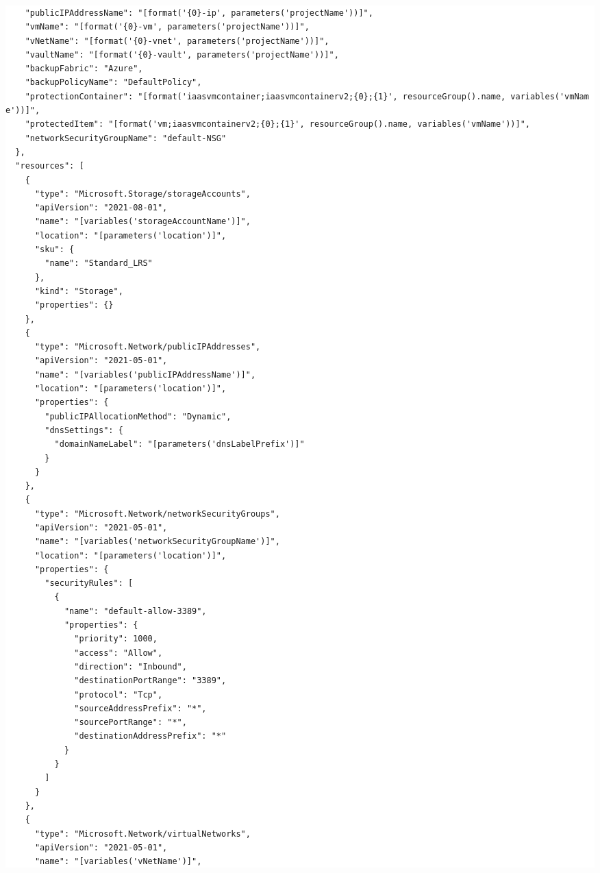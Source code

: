 ```
    "publicIPAddressName": "[format('{0}-ip', parameters('projectName'))]",
    "vmName": "[format('{0}-vm', parameters('projectName'))]",
    "vNetName": "[format('{0}-vnet', parameters('projectName'))]",
    "vaultName": "[format('{0}-vault', parameters('projectName'))]",
    "backupFabric": "Azure",
    "backupPolicyName": "DefaultPolicy",
    "protectionContainer": "[format('iaasvmcontainer;iaasvmcontainerv2;{0};{1}', resourceGroup().name, variables('vmName'))]",
    "protectedItem": "[format('vm;iaasvmcontainerv2;{0};{1}', resourceGroup().name, variables('vmName'))]",
    "networkSecurityGroupName": "default-NSG"
  },
  "resources": [
    {
      "type": "Microsoft.Storage/storageAccounts",
      "apiVersion": "2021-08-01",
      "name": "[variables('storageAccountName')]",
      "location": "[parameters('location')]",
      "sku": {
        "name": "Standard_LRS"
      },
      "kind": "Storage",
      "properties": {}
    },
    {
      "type": "Microsoft.Network/publicIPAddresses",
      "apiVersion": "2021-05-01",
      "name": "[variables('publicIPAddressName')]",
      "location": "[parameters('location')]",
      "properties": {
        "publicIPAllocationMethod": "Dynamic",
        "dnsSettings": {
          "domainNameLabel": "[parameters('dnsLabelPrefix')]"
        }
      }
    },
    {
      "type": "Microsoft.Network/networkSecurityGroups",
      "apiVersion": "2021-05-01",
      "name": "[variables('networkSecurityGroupName')]",
      "location": "[parameters('location')]",
      "properties": {
        "securityRules": [
          {
            "name": "default-allow-3389",
            "properties": {
              "priority": 1000,
              "access": "Allow",
              "direction": "Inbound",
              "destinationPortRange": "3389",
              "protocol": "Tcp",
              "sourceAddressPrefix": "*",
              "sourcePortRange": "*",
              "destinationAddressPrefix": "*"
            }
          }
        ]
      }
    },
    {
      "type": "Microsoft.Network/virtualNetworks",
      "apiVersion": "2021-05-01",
      "name": "[variables('vNetName')]",
```